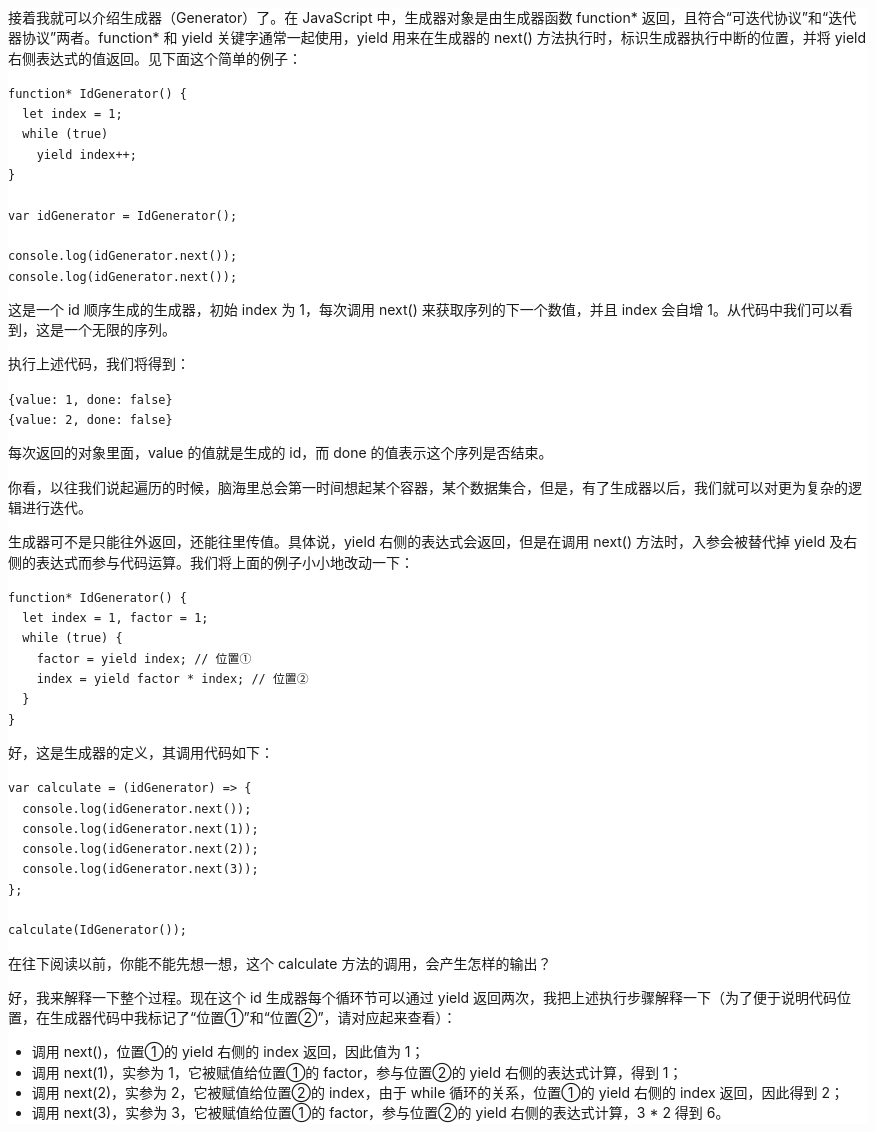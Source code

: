 接着我就可以介绍生成器（Generator）了。在 JavaScript 中，生成器对象是由生成器函数 function\* 返回，且符合“可迭代协议”和“迭代器协议”两者。function\* 和 yield 关键字通常一起使用，yield 用来在生成器的 next\(\) 方法执行时，标识生成器执行中断的位置，并将 yield 右侧表达式的值返回。见下面这个简单的例子：

    function* IdGenerator() {
      let index = 1;
      while (true)
        yield index++;
    }
    
    var idGenerator = IdGenerator();
    
    console.log(idGenerator.next());
    console.log(idGenerator.next());
    

这是一个 id 顺序生成的生成器，初始 index 为 1，每次调用 next\(\) 来获取序列的下一个数值，并且 index 会自增 1。从代码中我们可以看到，这是一个无限的序列。

执行上述代码，我们将得到：

    {value: 1, done: false}
    {value: 2, done: false}
    

每次返回的对象里面，value 的值就是生成的 id，而 done 的值表示这个序列是否结束。

你看，以往我们说起遍历的时候，脑海里总会第一时间想起某个容器，某个数据集合，但是，有了生成器以后，我们就可以对更为复杂的逻辑进行迭代。

生成器可不是只能往外返回，还能往里传值。具体说，yield 右侧的表达式会返回，但是在调用 next\(\) 方法时，入参会被替代掉 yield 及右侧的表达式而参与代码运算。我们将上面的例子小小地改动一下：

    function* IdGenerator() {
      let index = 1, factor = 1;
      while (true) {
        factor = yield index; // 位置①
        index = yield factor * index; // 位置②
      }
    }
    

好，这是生成器的定义，其调用代码如下：

    var calculate = (idGenerator) => {
      console.log(idGenerator.next());
      console.log(idGenerator.next(1));
      console.log(idGenerator.next(2));
      console.log(idGenerator.next(3));
    };
    
    calculate(IdGenerator());
    

在往下阅读以前，你能不能先想一想，这个 calculate 方法的调用，会产生怎样的输出？

好，我来解释一下整个过程。现在这个 id 生成器每个循环节可以通过 yield 返回两次，我把上述执行步骤解释一下（为了便于说明代码位置，在生成器代码中我标记了“位置①”和“位置②”，请对应起来查看）：

* 调用 next\(\)，位置①的 yield 右侧的 index 返回，因此值为 1；
* 调用 next\(1\)，实参为 1，它被赋值给位置①的 factor，参与位置②的 yield 右侧的表达式计算，得到 1；
* 调用 next\(2\)，实参为 2，它被赋值给位置②的 index，由于 while 循环的关系，位置①的 yield 右侧的 index 返回，因此得到 2；
* 调用 next\(3\)，实参为 3，它被赋值给位置①的 factor，参与位置②的 yield 右侧的表达式计算，3 \* 2 得到 6。
